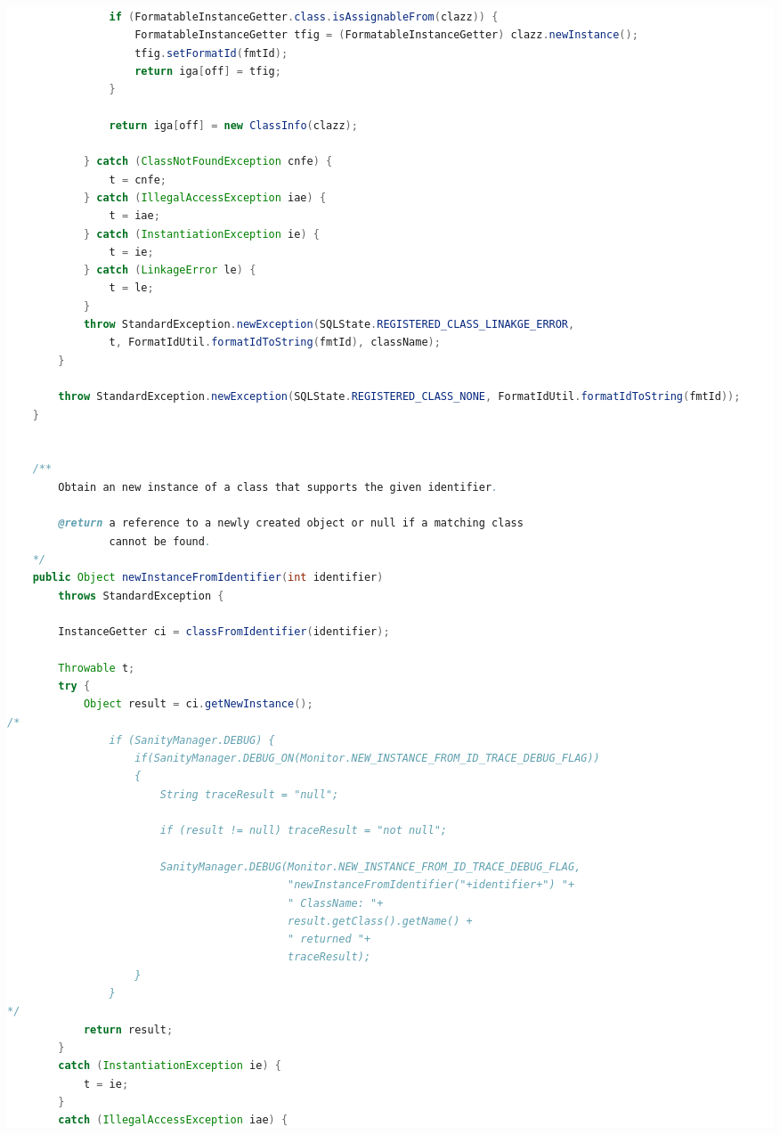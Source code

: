 ```java
				if (FormatableInstanceGetter.class.isAssignableFrom(clazz)) {
					FormatableInstanceGetter tfig = (FormatableInstanceGetter) clazz.newInstance();
					tfig.setFormatId(fmtId);
					return iga[off] = tfig;
				}

				return iga[off] = new ClassInfo(clazz);

			} catch (ClassNotFoundException cnfe) {
				t = cnfe;
			} catch (IllegalAccessException iae) {
				t = iae;
			} catch (InstantiationException ie) {
				t = ie;
			} catch (LinkageError le) {
				t = le;
			}
			throw StandardException.newException(SQLState.REGISTERED_CLASS_LINAKGE_ERROR,
				t, FormatIdUtil.formatIdToString(fmtId), className);
		}

		throw StandardException.newException(SQLState.REGISTERED_CLASS_NONE, FormatIdUtil.formatIdToString(fmtId));
	}


	/**
		Obtain an new instance of a class that supports the given identifier.

		@return a reference to a newly created object or null if a matching class
			    cannot be found.
	*/
	public Object newInstanceFromIdentifier(int identifier)
		throws StandardException {

		InstanceGetter ci = classFromIdentifier(identifier);

		Throwable t;
		try {
			Object result = ci.getNewInstance();
/*
				if (SanityManager.DEBUG) {
					if(SanityManager.DEBUG_ON(Monitor.NEW_INSTANCE_FROM_ID_TRACE_DEBUG_FLAG))
					{
						String traceResult = "null";

						if (result != null) traceResult = "not null";

						SanityManager.DEBUG(Monitor.NEW_INSTANCE_FROM_ID_TRACE_DEBUG_FLAG,
											"newInstanceFromIdentifier("+identifier+") "+
											" ClassName: "+
											result.getClass().getName() +
											" returned "+
											traceResult);
					}
				}
*/
			return result;
		}
		catch (InstantiationException ie) {
			t = ie;
		}
 		catch (IllegalAccessException iae) {
```